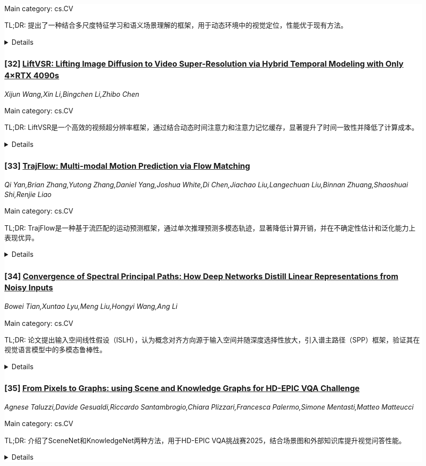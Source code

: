 Main category: cs.CV

TL;DR: 提出了一种结合多尺度特征学习和语义场景理解的框架，用于动态环境中的视觉定位，性能优于现有方法。


<details><summary>Details</summary></details>


### [32] [LiftVSR: Lifting Image Diffusion to Video Super-Resolution via Hybrid Temporal Modeling with Only 4$\times$RTX 4090s](https://arxiv.org/abs/2506.08529)
*Xijun Wang,Xin Li,Bingchen Li,Zhibo Chen*

Main category: cs.CV

TL;DR: LiftVSR是一个高效的视频超分辨率框架，通过结合动态时间注意力和注意力记忆缓存，显著提升了时间一致性并降低了计算成本。


<details><summary>Details</summary></details>


### [33] [TrajFlow: Multi-modal Motion Prediction via Flow Matching](https://arxiv.org/abs/2506.08541)
*Qi Yan,Brian Zhang,Yutong Zhang,Daniel Yang,Joshua White,Di Chen,Jiachao Liu,Langechuan Liu,Binnan Zhuang,Shaoshuai Shi,Renjie Liao*

Main category: cs.CV

TL;DR: TrajFlow是一种基于流匹配的运动预测框架，通过单次推理预测多模态轨迹，显著降低计算开销，并在不确定性估计和泛化能力上表现优异。


<details><summary>Details</summary></details>


### [34] [Convergence of Spectral Principal Paths: How Deep Networks Distill Linear Representations from Noisy Inputs](https://arxiv.org/abs/2506.08543)
*Bowei Tian,Xuntao Lyu,Meng Liu,Hongyi Wang,Ang Li*

Main category: cs.CV

TL;DR: 论文提出输入空间线性假设（ISLH），认为概念对齐方向源于输入空间并随深度选择性放大，引入谱主路径（SPP）框架，验证其在视觉语言模型中的多模态鲁棒性。


<details><summary>Details</summary></details>


### [35] [From Pixels to Graphs: using Scene and Knowledge Graphs for HD-EPIC VQA Challenge](https://arxiv.org/abs/2506.08553)
*Agnese Taluzzi,Davide Gesualdi,Riccardo Santambrogio,Chiara Plizzari,Francesca Palermo,Simone Mentasti,Matteo Matteucci*

Main category: cs.CV

TL;DR: 介绍了SceneNet和KnowledgeNet两种方法，用于HD-EPIC VQA挑战赛2025，结合场景图和外部知识库提升视觉问答性能。


<details><summary>Details</summary></details>

